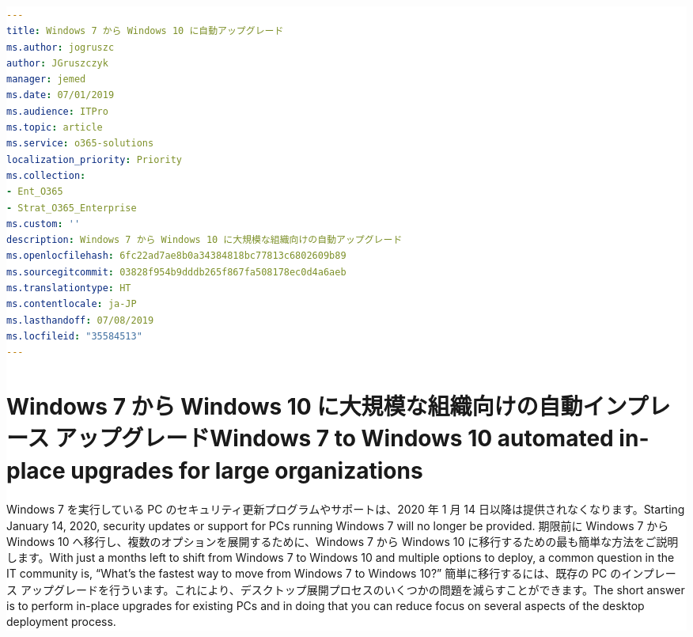```yaml
---
title: Windows 7 から Windows 10 に自動アップグレード
ms.author: jogruszc
author: JGruszczyk
manager: jemed
ms.date: 07/01/2019
ms.audience: ITPro
ms.topic: article
ms.service: o365-solutions
localization_priority: Priority
ms.collection:
- Ent_O365
- Strat_O365_Enterprise
ms.custom: ''
description: Windows 7 から Windows 10 に大規模な組織向けの自動アップグレード
ms.openlocfilehash: 6fc22ad7ae8b0a34384818bc77813c6802609b89
ms.sourcegitcommit: 03828f954b9dddb265f867fa508178ec0d4a6aeb
ms.translationtype: HT
ms.contentlocale: ja-JP
ms.lasthandoff: 07/08/2019
ms.locfileid: "35584513"
---
```

# <a name="windows-7-to-windows-10-automated-in-place-upgrades-for-large-organizations"></a><span data-ttu-id="6c335-103">Windows 7 から Windows 10 に大規模な組織向けの自動インプレース アップグレード</span><span class="sxs-lookup"><span data-stu-id="6c335-103">Windows 7 to Windows 10 automated in-place upgrades for large organizations</span></span>

<span data-ttu-id="6c335-104">Windows 7 を実行している PC のセキュリティ更新プログラムやサポートは、2020 年 1 月 14 日以降は提供されなくなります。</span><span class="sxs-lookup"><span data-stu-id="6c335-104">Starting January 14, 2020, security updates or support for PCs running Windows 7 will no longer be provided.</span></span> <span data-ttu-id="6c335-105">期限前に Windows 7 から Windows 10 へ移行し、複数のオプションを展開するために、Windows 7 から Windows 10 に移行するための最も簡単な方法をご説明します。</span><span class="sxs-lookup"><span data-stu-id="6c335-105">With just a months left to shift from Windows 7 to Windows 10 and multiple options to deploy, a common question in the IT community is, “What’s the fastest way to move from Windows 7 to Windows 10?”</span></span> <span data-ttu-id="6c335-106">簡単に移行するには、既存の PC のインプレース アップグレードを行ういます。これにより、デスクトップ展開プロセスのいくつかの問題を減らすことができます。</span><span class="sxs-lookup"><span data-stu-id="6c335-106">The short answer is to perform in-place upgrades for existing PCs and in doing that you can reduce focus on several aspects of the desktop deployment process.</span></span>
